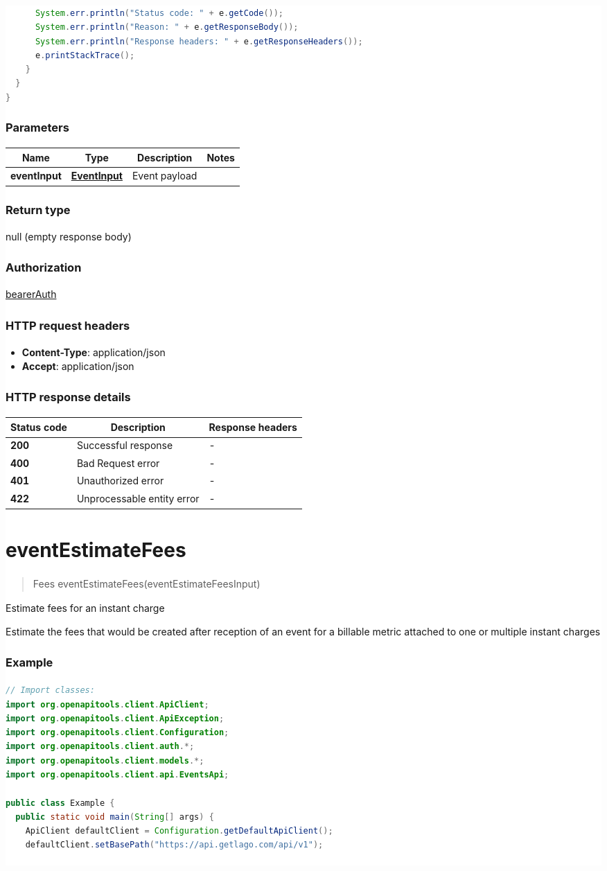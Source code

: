```java
      System.err.println("Status code: " + e.getCode());
      System.err.println("Reason: " + e.getResponseBody());
      System.err.println("Response headers: " + e.getResponseHeaders());
      e.printStackTrace();
    }
  }
}
```

### Parameters

| Name | Type | Description  | Notes |
|------------- | ------------- | ------------- | -------------|
| **eventInput** | [**EventInput**](EventInput.md)| Event payload | |

### Return type

null (empty response body)

### Authorization

[bearerAuth](../README.md#bearerAuth)

### HTTP request headers

 - **Content-Type**: application/json
 - **Accept**: application/json

### HTTP response details
| Status code | Description | Response headers |
|-------------|-------------|------------------|
| **200** | Successful response |  -  |
| **400** | Bad Request error |  -  |
| **401** | Unauthorized error |  -  |
| **422** | Unprocessable entity error |  -  |

<a id="eventEstimateFees"></a>
# **eventEstimateFees**
> Fees eventEstimateFees(eventEstimateFeesInput)

Estimate fees for an instant charge

Estimate the fees that would be created after reception of an event for a billable metric attached to one or multiple instant charges

### Example
```java
// Import classes:
import org.openapitools.client.ApiClient;
import org.openapitools.client.ApiException;
import org.openapitools.client.Configuration;
import org.openapitools.client.auth.*;
import org.openapitools.client.models.*;
import org.openapitools.client.api.EventsApi;

public class Example {
  public static void main(String[] args) {
    ApiClient defaultClient = Configuration.getDefaultApiClient();
    defaultClient.setBasePath("https://api.getlago.com/api/v1");
    
```